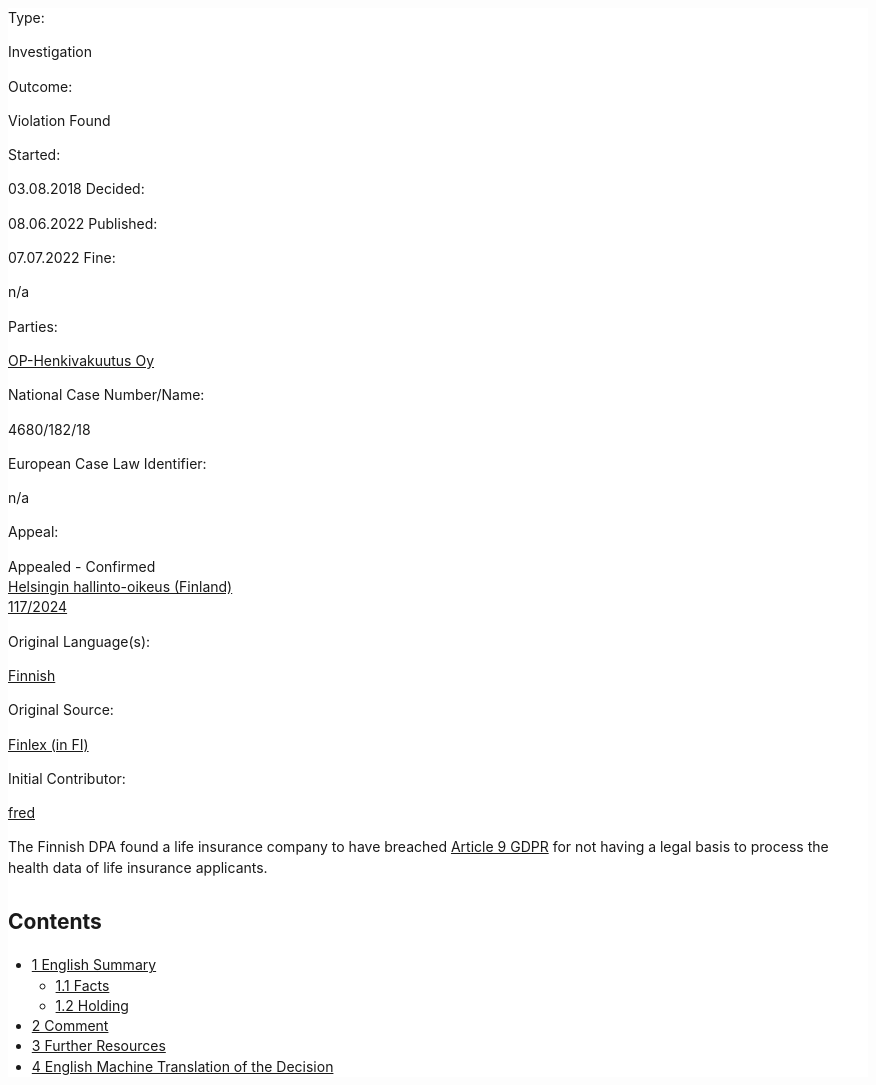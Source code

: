 Type:

Investigation

Outcome:

Violation Found

Started:

03.08.2018 Decided:

08.06.2022 Published:

07.07.2022 Fine:

n/a

Parties:

[OP-Henkivakuutus Oy](https://www.op.fi/private-customers/insurance/personal-insurance/life-insurance)

National Case Number/Name:

4680/182/18

European Case Law Identifier:

n/a

Appeal:

Appealed - Confirmed  
[Helsingin hallinto-oikeus (Finland)](/index.php?title=Category:Helsingin_hallinto-oikeus_\(Finland\) "Category:Helsingin hallinto-oikeus (Finland)")  
[117/2024](https://gdprhub.eu/index.php?title=Helsingin_hallinto-oikeus_-_117/2024)

Original Language(s):

[Finnish](/index.php?title=Category:Finnish "Category:Finnish")

Original Source:

[Finlex (in FI)](https://www.finlex.fi/fi/viranomaiset/tsv/2022/20221485)

Initial Contributor:

[fred](https://gdprhub.eu/index.php?title=User:Fred)

The Finnish DPA found a life insurance company to have breached [Article 9 GDPR](/index.php?title=Article_9_GDPR "Article 9 GDPR") for not having a legal basis to process the health data of life insurance applicants.

## Contents

*   [1 English Summary](#English_Summary)
    *   [1.1 Facts](#Facts)
    *   [1.2 Holding](#Holding)
*   [2 Comment](#Comment)
*   [3 Further Resources](#Further_Resources)
*   [4 English Machine Translation of the Decision](#English_Machine_Translation_of_the_Decision)
